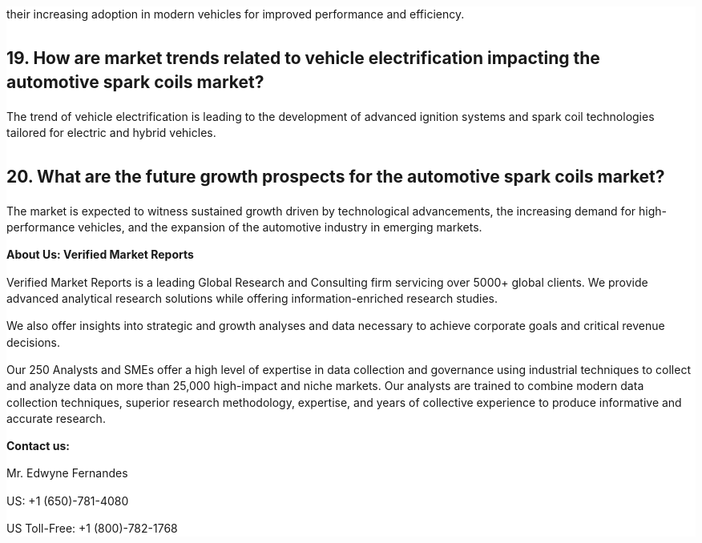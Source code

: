 their increasing adoption in modern vehicles for improved performance and efficiency.</p> <h2>19. How are market trends related to vehicle electrification impacting the automotive spark coils market?</h2> <p>The trend of vehicle electrification is leading to the development of advanced ignition systems and spark coil technologies tailored for electric and hybrid vehicles.</p> <h2>20. What are the future growth prospects for the automotive spark coils market?</h2> <p>The market is expected to witness sustained growth driven by technological advancements, the increasing demand for high-performance vehicles, and the expansion of the automotive industry in emerging markets.</p></body></html><p id="" class=""><strong>About Us: Verified Market Reports</strong></p><p id="" class="">Verified Market Reports is a leading Global Research and Consulting firm servicing over 5000+ global clients. We provide advanced analytical research solutions while offering information-enriched research studies.</p><p id="" class="">We also offer insights into strategic and growth analyses and data necessary to achieve corporate goals and critical revenue decisions.</p><p id="" class="">Our 250 Analysts and SMEs offer a high level of expertise in data collection and governance using industrial techniques to collect and analyze data on more than 25,000 high-impact and niche markets. Our analysts are trained to combine modern data collection techniques, superior research methodology, expertise, and years of collective experience to produce informative and accurate research.</p><p id="" class=""><strong>Contact us:</strong></p><p id="" class="">Mr. Edwyne Fernandes</p><p id="" class="">US: +1 (650)-781-4080</p><p id="" class="">US Toll-Free: +1 (800)-782-1768</p>

